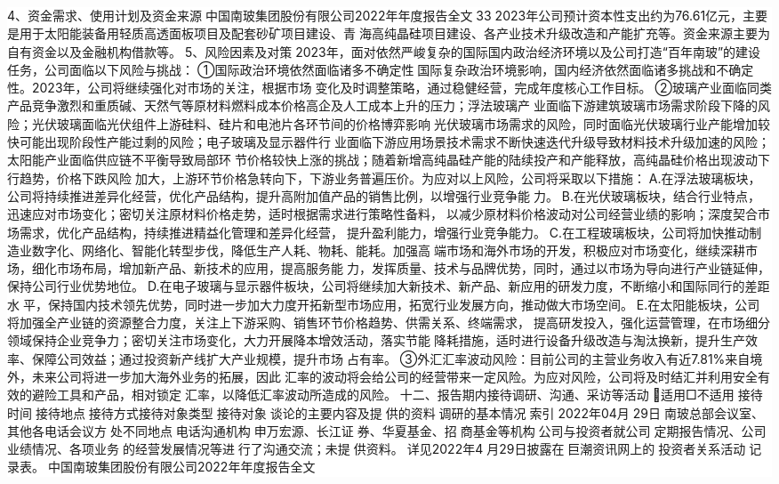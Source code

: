 4、资金需求、使用计划及资金来源
中国南玻集团股份有限公司2022年年度报告全文
33
2023年公司预计资本性支出约为76.61亿元，主要是用于太阳能装备用轻质高透面板项目及配套砂矿项目建设、青
海高纯晶硅项目建设、各产业技术升级改造和产能扩充等。资金来源主要为自有资金以及金融机构借款等。
5、风险因素及对策
2023年，面对依然严峻复杂的国际国内政治经济环境以及公司打造“百年南玻”的建设任务，公司面临以下风险与挑战：
①国际政治环境依然面临诸多不确定性
国际复杂政治环境影响，国内经济依然面临诸多挑战和不确定性。2023年，公司将继续强化对市场的关注，根据市场
变化及时调整策略，通过稳健经营，完成年度核心工作目标。
②玻璃产业面临同类产品竞争激烈和重质碱、天然气等原材料燃料成本价格高企及人工成本上升的压力；浮法玻璃产
业面临下游建筑玻璃市场需求阶段下降的风险；光伏玻璃面临光伏组件上游硅料、硅片和电池片各环节间的价格博弈影响
光伏玻璃市场需求的风险，同时面临光伏玻璃行业产能增加较快可能出现阶段性产能过剩的风险；电子玻璃及显示器件行
业面临下游应用场景技术需求不断快速迭代升级导致材料技术升级加速的风险；太阳能产业面临供应链不平衡导致局部环
节价格较快上涨的挑战；随着新增高纯晶硅产能的陆续投产和产能释放，高纯晶硅价格出现波动下行趋势，价格下跌风险
加大，上游环节价格急转向下，下游业务普遍压价。为应对以上风险，公司将采取以下措施：
A.在浮法玻璃板块，公司将持续推进差异化经营，优化产品结构，提升高附加值产品的销售比例，以增强行业竞争能
力。
B.在光伏玻璃板块，结合行业特点，迅速应对市场变化；密切关注原材料价格走势，适时根据需求进行策略性备料，
以减少原材料价格波动对公司经营业绩的影响；深度契合市场需求，优化产品结构，持续推进精益化管理和差异化经营，
提升盈利能力，增强行业竞争能力。
C.在工程玻璃板块，公司将加快推动制造业数字化、网络化、智能化转型步伐，降低生产人耗、物耗、能耗。加强高
端市场和海外市场的开发，积极应对市场变化，继续深耕市场，细化市场布局，增加新产品、新技术的应用，提高服务能
力，发挥质量、技术与品牌优势，同时，通过以市场为导向进行产业链延伸，保持公司行业优势地位。
D.在电子玻璃与显示器件板块，公司将继续加大新技术、新产品、新应用的研发力度，不断缩小和国际同行的差距水
平，保持国内技术领先优势，同时进一步加大力度开拓新型市场应用，拓宽行业发展方向，推动做大市场空间。
E.在太阳能板块，公司将加强全产业链的资源整合力度，关注上下游采购、销售环节价格趋势、供需关系、终端需求，
提高研发投入，强化运营管理，在市场细分领域保持企业竞争力；密切关注市场变化，大力开展降本增效活动，落实节能
降耗措施，适时进行设备升级改造与淘汰换新，提升生产效率、保障公司效益；通过投资新产线扩大产业规模，提升市场
占有率。
③外汇汇率波动风险：目前公司的主营业务收入有近7.81%来自境外，未来公司将进一步加大海外业务的拓展，因此
汇率的波动将会给公司的经营带来一定风险。为应对风险，公司将及时结汇并利用安全有效的避险工具和产品，相对锁定
汇率，以降低汇率波动所造成的风险。
十二、报告期内接待调研、沟通、采访等活动
适用□不适用
接待时间
接待地点
接待方式接待对象类型
接待对象
谈论的主要内容及提
供的资料
调研的基本情况
索引
2022年04月
29日
南玻总部会议室、
其他各电话会议方
处不同地点
电话沟通机构
申万宏源、长江证
券、华夏基金、招
商基金等机构
公司与投资者就公司
定期报告情况、公司
业绩情况、各项业务
的经营发展情况等进
行了沟通交流；未提
供资料。
详见2022年4
月29日披露在
巨潮资讯网上的
投资者关系活动
记录表。
中国南玻集团股份有限公司2022年年度报告全文